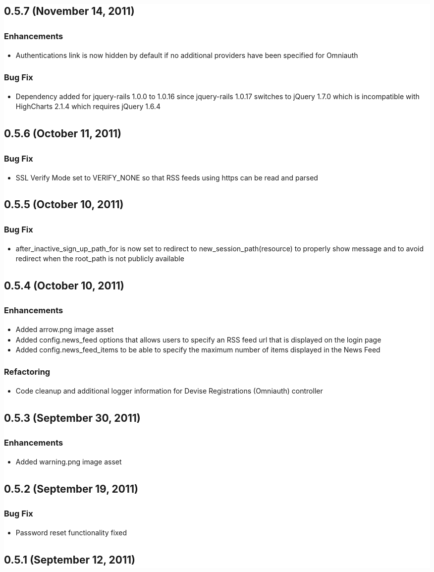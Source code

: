 ## 0.5.7 (November 14, 2011)

### Enhancements
- Authentications link is now hidden by default if no additional providers have been specified for Omniauth

### Bug Fix
- Dependency added for jquery-rails 1.0.0 to 1.0.16 since jquery-rails 1.0.17 switches to jQuery 1.7.0 which is incompatible with HighCharts 2.1.4 which requires jQuery 1.6.4

## 0.5.6 (October 11, 2011)

### Bug Fix
- SSL Verify Mode set to VERIFY_NONE so that RSS feeds using https can be read and parsed

## 0.5.5 (October 10, 2011)

### Bug Fix
- after_inactive_sign_up_path_for is now set to redirect to new_session_path(resource) to properly show message and to avoid redirect when the root_path is not publicly available

## 0.5.4 (October 10, 2011)

### Enhancements
- Added arrow.png image asset
- Added config.news_feed options that allows users to specify an RSS feed url that is displayed on the login page
- Added config.news_feed_items to be able to specify the maximum number of items displayed in the News Feed

### Refactoring
- Code cleanup and additional logger information for Devise Registrations (Omniauth) controller

## 0.5.3 (September 30, 2011)

### Enhancements
- Added warning.png image asset

## 0.5.2 (September 19, 2011)

### Bug Fix
- Password reset functionality fixed

## 0.5.1 (September 12, 2011)
